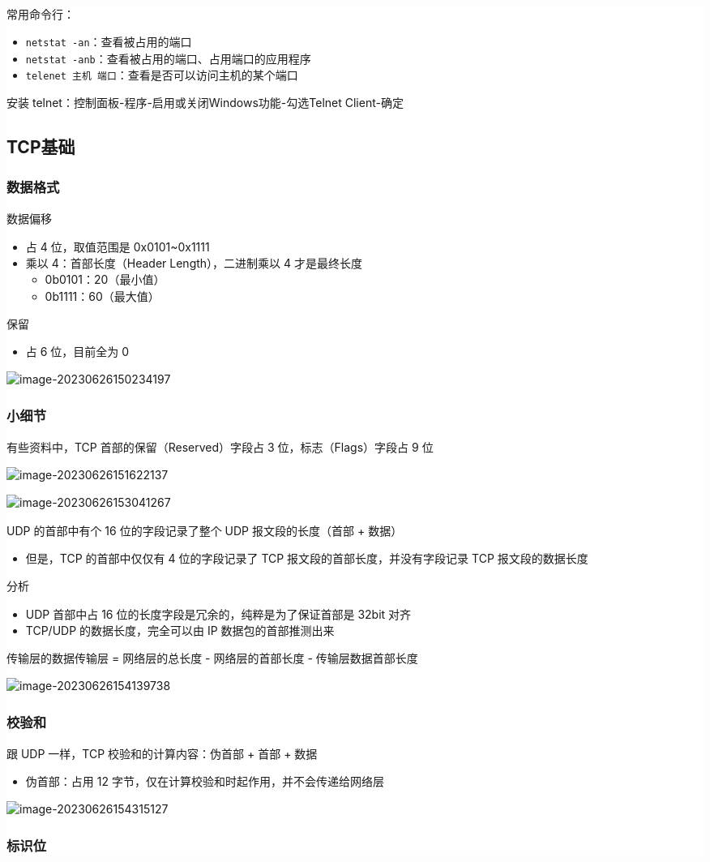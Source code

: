 常用命令行：

- `netstat -an`：查看被占用的端口
- `netstat -anb`：查看被占用的端口、占用端口的应用程序
- `telenet 主机 端口`：查看是否可以访问主机的某个端口

安装 telnet：控制面板-程序-启用或关闭Windows功能-勾选Telnet Client-确定

## TCP基础

### 数据格式

数据偏移

- 占 4 位，取值范围是 0x0101~0x1111
- 乘以 4：首部长度（Header Length），二进制乘以 4 才是最终长度
  - 0b0101：20（最小值）
  - 0b1111：60（最大值）

保留

- 占 6 位，目前全为 0

![image-20230626150234197](https://gitee.com/lilyn/pic/raw/master/lagoulearn-img/image-20230626150234197.png)

### 小细节

有些资料中，TCP 首部的保留（Reserved）字段占 3 位，标志（Flags）字段占 9 位

![image-20230626151622137](https://gitee.com/lilyn/pic/raw/master/lagoulearn-img/image-20230626151622137.png)

![image-20230626153041267](https://gitee.com/lilyn/pic/raw/master/lagoulearn-img/image-20230626153041267.png)

UDP 的首部中有个 16 位的字段记录了整个 UDP 报文段的长度（首部 + 数据）

- 但是，TCP 的首部中仅仅有 4 位的字段记录了 TCP 报文段的首部长度，并没有字段记录 TCP 报文段的数据长度

分析

- UDP 首部中占 16 位的长度字段是冗余的，纯粹是为了保证首部是 32bit 对齐
- TCP/UDP 的数据长度，完全可以由 IP 数据包的首部推测出来

传输层的数据传输层 = 网络层的总长度 - 网络层的首部长度 - 传输层数据首部长度

![image-20230626154139738](https://gitee.com/lilyn/pic/raw/master/lagoulearn-img/image-20230626154139738.png)

### 校验和

跟 UDP 一样，TCP 校验和的计算内容：伪首部 + 首部 + 数据

- 伪首部：占用 12 字节，仅在计算校验和时起作用，并不会传递给网络层

![image-20230626154315127](https://gitee.com/lilyn/pic/raw/master/lagoulearn-img/image-20230626154315127.png)

### 标识位

